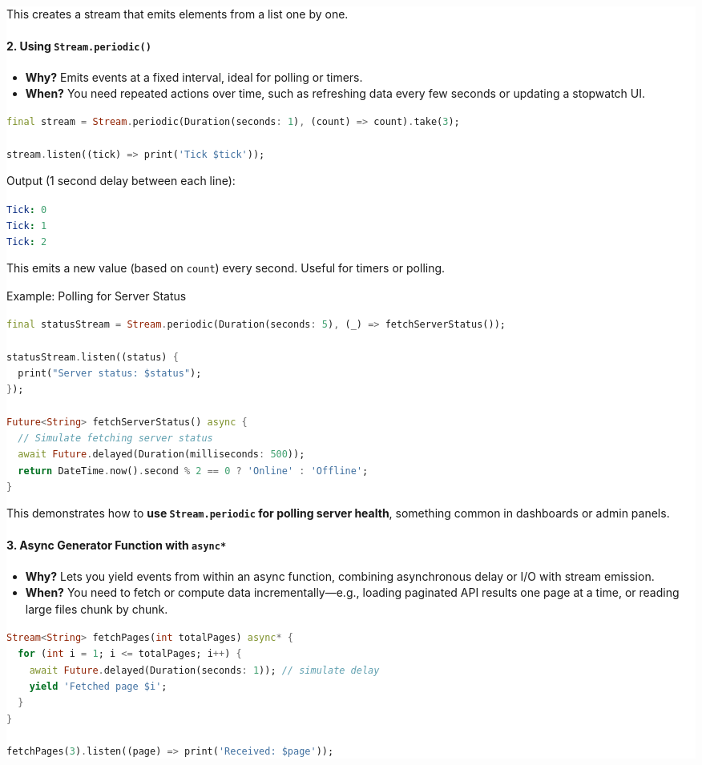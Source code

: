 This creates a stream that emits elements from a list one by one.

#### 2. Using `Stream.periodic()`

* **Why?** Emits events at a fixed interval, ideal for polling or timers.
* **When?** You need repeated actions over time, such as refreshing data every few seconds or updating a stopwatch UI.

```dart
final stream = Stream.periodic(Duration(seconds: 1), (count) => count).take(3);

stream.listen((tick) => print('Tick $tick'));
```

Output (1 second delay between each line):

```yaml
Tick: 0
Tick: 1
Tick: 2
```

This emits a new value (based on `count`) every second. Useful for timers or polling.

Example: Polling for Server Status

```dart
final statusStream = Stream.periodic(Duration(seconds: 5), (_) => fetchServerStatus());

statusStream.listen((status) {
  print("Server status: $status");
});

Future<String> fetchServerStatus() async {
  // Simulate fetching server status
  await Future.delayed(Duration(milliseconds: 500));
  return DateTime.now().second % 2 == 0 ? 'Online' : 'Offline';
}
```

This demonstrates how to **use `Stream.periodic` for polling server health**, something common in dashboards or admin panels.

#### 3. Async Generator Function with `async*`

* **Why?** Lets you yield events from within an async function, combining asynchronous delay or I/O with stream emission.
* **When?** You need to fetch or compute data incrementally—e.g., loading paginated API results one page at a time, or reading large files chunk by chunk.

```dart
Stream<String> fetchPages(int totalPages) async* {
  for (int i = 1; i <= totalPages; i++) {
    await Future.delayed(Duration(seconds: 1)); // simulate delay
    yield 'Fetched page $i';
  }
}

fetchPages(3).listen((page) => print('Received: $page'));
```
